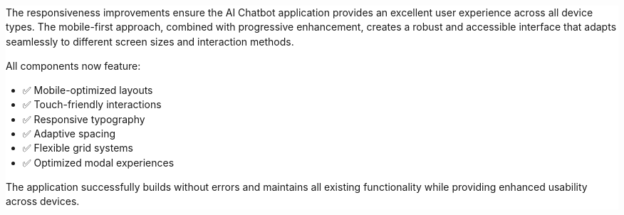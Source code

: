 The responsiveness improvements ensure the AI Chatbot application provides an excellent user experience across all device types. The mobile-first approach, combined with progressive enhancement, creates a robust and accessible interface that adapts seamlessly to different screen sizes and interaction methods.

All components now feature:

-   ✅ Mobile-optimized layouts
-   ✅ Touch-friendly interactions
-   ✅ Responsive typography
-   ✅ Adaptive spacing
-   ✅ Flexible grid systems
-   ✅ Optimized modal experiences

The application successfully builds without errors and maintains all existing functionality while providing enhanced usability across devices.
